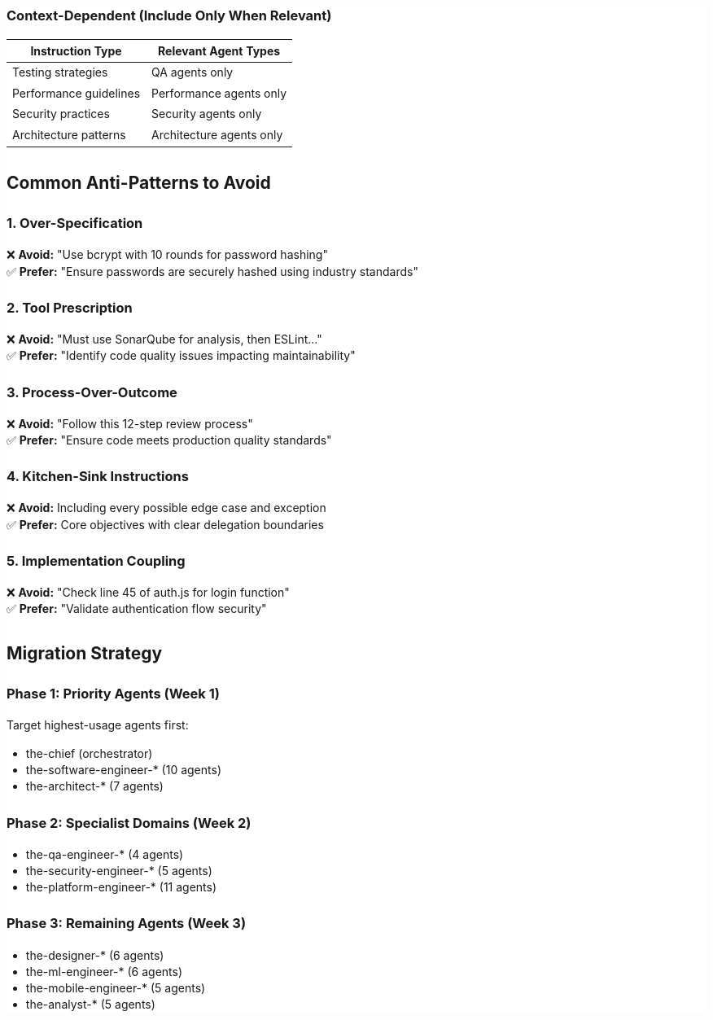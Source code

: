 ### Context-Dependent (Include Only When Relevant)
| Instruction Type | Relevant Agent Types |
|-----------------|---------------------|
| Testing strategies | QA agents only |
| Performance guidelines | Performance agents only |
| Security practices | Security agents only |
| Architecture patterns | Architecture agents only |

## Common Anti-Patterns to Avoid

### 1. Over-Specification
❌ **Avoid:** "Use bcrypt with 10 rounds for password hashing"  
✅ **Prefer:** "Ensure passwords are securely hashed using industry standards"

### 2. Tool Prescription
❌ **Avoid:** "Must use SonarQube for analysis, then ESLint..."  
✅ **Prefer:** "Identify code quality issues impacting maintainability"

### 3. Process-Over-Outcome
❌ **Avoid:** "Follow this 12-step review process"  
✅ **Prefer:** "Ensure code meets production quality standards"

### 4. Kitchen-Sink Instructions
❌ **Avoid:** Including every possible edge case and exception  
✅ **Prefer:** Core objectives with clear delegation boundaries

### 5. Implementation Coupling
❌ **Avoid:** "Check line 45 of auth.js for login function"  
✅ **Prefer:** "Validate authentication flow security"

## Migration Strategy

### Phase 1: Priority Agents (Week 1)
Target highest-usage agents first:
- the-chief (orchestrator)
- the-software-engineer-* (10 agents)
- the-architect-* (7 agents)

### Phase 2: Specialist Domains (Week 2)
- the-qa-engineer-* (4 agents)
- the-security-engineer-* (5 agents)
- the-platform-engineer-* (11 agents)

### Phase 3: Remaining Agents (Week 3)
- the-designer-* (6 agents)
- the-ml-engineer-* (6 agents)
- the-mobile-engineer-* (5 agents)
- the-analyst-* (5 agents)

